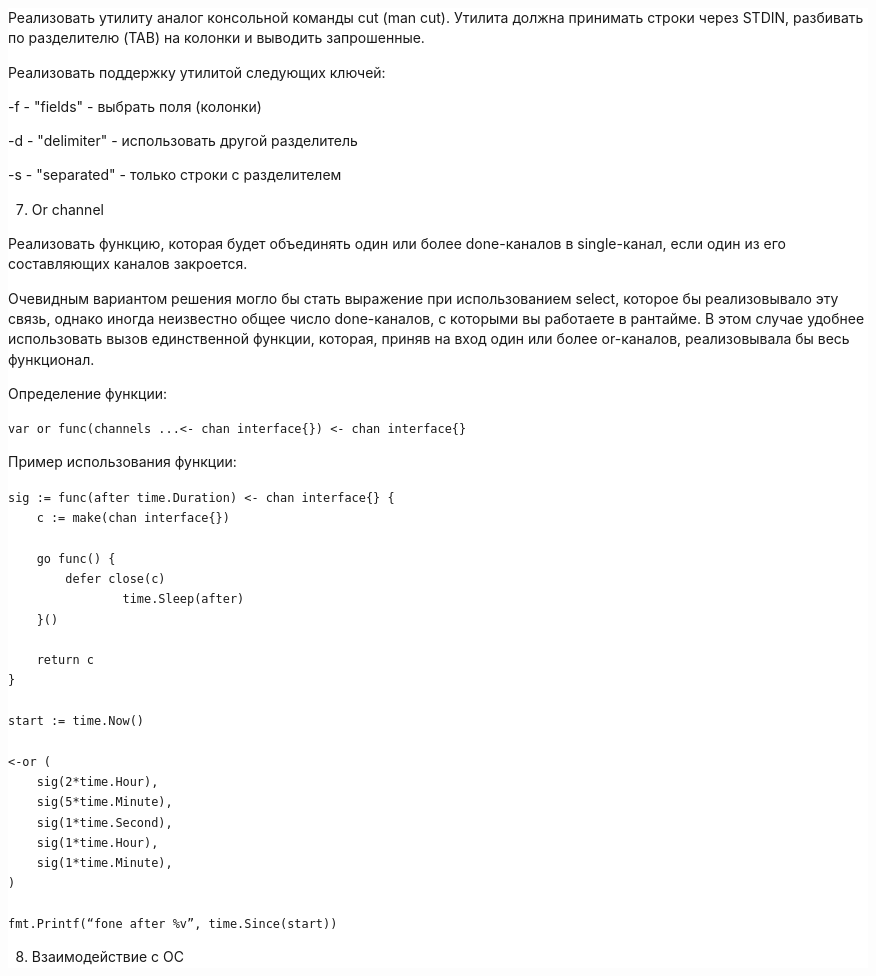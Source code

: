 Реализовать утилиту аналог консольной команды cut (man cut). Утилита должна принимать строки через STDIN, разбивать по разделителю (TAB) на колонки и выводить запрошенные.


Реализовать поддержку утилитой следующих ключей:

-f - "fields" - выбрать поля (колонки)

-d - "delimiter" - использовать другой разделитель

-s - "separated" - только строки с разделителем


7. Or channel

Реализовать функцию, которая будет объединять один или более done-каналов в single-канал, если один из его составляющих каналов закроется.

Очевидным вариантом решения могло бы стать выражение при использованием select, которое бы реализовывало эту связь, однако иногда неизвестно общее число done-каналов, с которыми вы работаете в рантайме. В этом случае удобнее использовать вызов единственной функции, которая, приняв на вход один или более or-каналов, реализовывала бы весь функционал.


Определение функции:

```
var or func(channels ...<- chan interface{}) <- chan interface{}
```
Пример использования функции:

```
sig := func(after time.Duration) <- chan interface{} {
    c := make(chan interface{})
    
    go func() {
        defer close(c)
                time.Sleep(after)
    }()
    
    return c
}

start := time.Now()

<-or (
    sig(2*time.Hour),
    sig(5*time.Minute),
    sig(1*time.Second),
    sig(1*time.Hour),
    sig(1*time.Minute),
)

fmt.Printf(“fone after %v”, time.Since(start))
```

8. Взаимодействие с ОС

